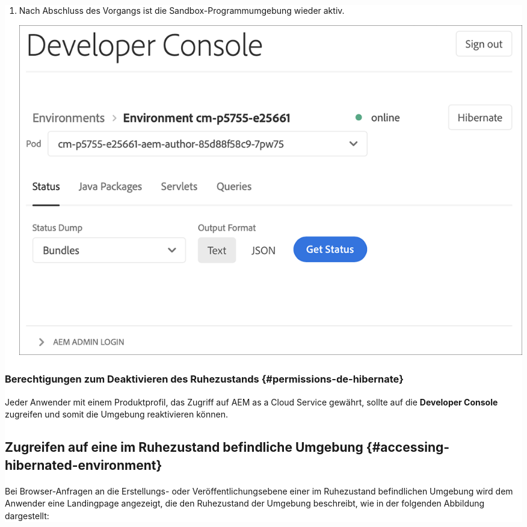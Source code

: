 1. Nach Abschluss des Vorgangs ist die Sandbox-Programmumgebung wieder aktiv.

   ![](assets/de-hibernation-img4.png)

### Berechtigungen zum Deaktivieren des Ruhezustands {#permissions-de-hibernate}

Jeder Anwender mit einem Produktprofil, das Zugriff auf AEM as a Cloud Service gewährt, sollte auf die **Developer Console** zugreifen und somit die Umgebung reaktivieren können.

## Zugreifen auf eine im Ruhezustand befindliche Umgebung {#accessing-hibernated-environment}

Bei Browser-Anfragen an die Erstellungs- oder Veröffentlichungsebene einer im Ruhezustand befindlichen Umgebung wird dem Anwender eine Landingpage angezeigt, die den Ruhezustand der Umgebung beschreibt, wie in der folgenden Abbildung dargestellt:
